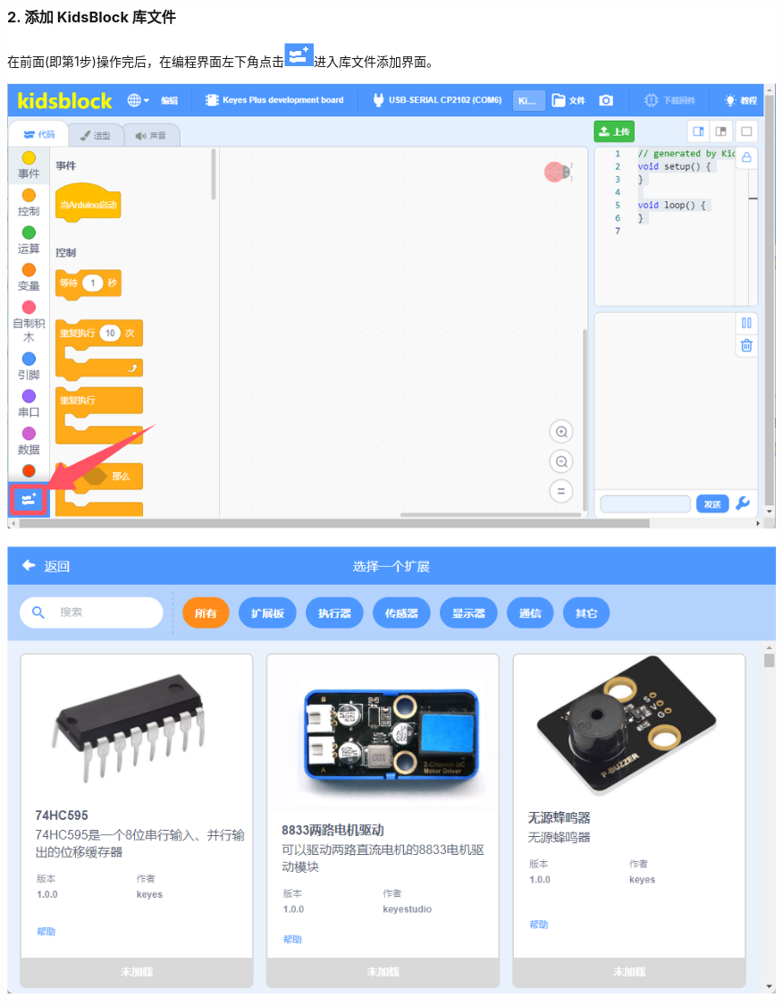 ### 2. 添加 KidsBlock 库文件

在前面(即第1步)操作完后，在编程界面左下角点击![Img](./media/img-20240920113820.png)进入库文件添加界面。

![Img](./media/img-20240920113933.png)

![Img](./media/img-20240920114001.png)
